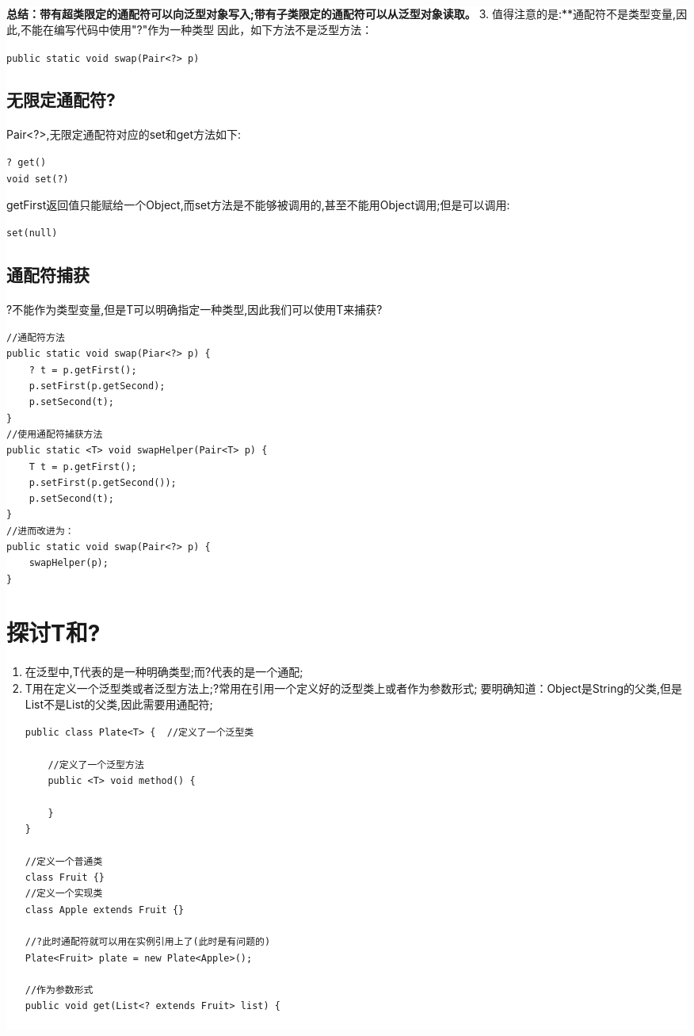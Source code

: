 **总结：带有超类限定的通配符可以向泛型对象写入;带有子类限定的通配符可以从泛型对象读取。**
3. 值得注意的是:**通配符不是类型变量,因此,不能在编写代码中使用"?"作为一种类型
因此，如下方法不是泛型方法：
```
public static void swap(Pair<?> p)
```

## 无限定通配符?
Pair<?>,无限定通配符对应的set和get方法如下:
```
? get()
void set(?)
```
getFirst返回值只能赋给一个Object,而set方法是不能够被调用的,甚至不能用Object调用;但是可以调用:
```
set(null)
```

## 通配符捕获
?不能作为类型变量,但是T可以明确指定一种类型,因此我们可以使用T来捕获?
```
//通配符方法
public static void swap(Piar<?> p) {
    ? t = p.getFirst();
    p.setFirst(p.getSecond);
    p.setSecond(t);
}
//使用通配符捕获方法
public static <T> void swapHelper(Pair<T> p) {
    T t = p.getFirst();
    p.setFirst(p.getSecond());
    p.setSecond(t);
}
//进而改进为：
public static void swap(Pair<?> p) {
    swapHelper(p);
}
```
# 探讨T和?
1. 在泛型中,T代表的是一种明确类型;而?代表的是一个通配;
2. T用在定义一个泛型类或者泛型方法上;?常用在引用一个定义好的泛型类上或者作为参数形式;
要明确知道：Object是String的父类,但是List<Object>不是List<String>的父类,因此需要用通配符;
```
public class Plate<T> {  //定义了一个泛型类
    
    //定义了一个泛型方法
    public <T> void method() {
        
    }
}

//定义一个普通类
class Fruit {}
//定义一个实现类
class Apple extends Fruit {}

//?此时通配符就可以用在实例引用上了(此时是有问题的)
Plate<Fruit> plate = new Plate<Apple>();

//作为参数形式
public void get(List<? extends Fruit> list) {
    
```